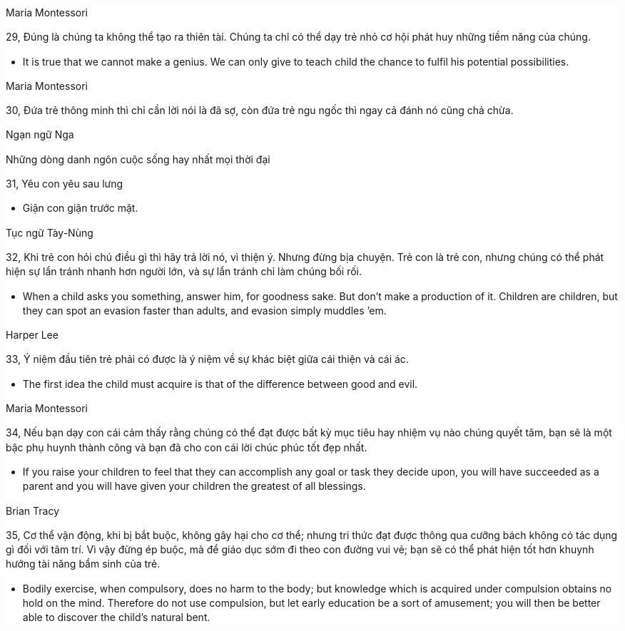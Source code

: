 Maria Montessori

29, Đúng là chúng ta không thể tạo ra thiên tài. Chúng ta chỉ có thể dạy
trẻ nhỏ cơ hội phát huy những tiềm năng của chúng.

- It is true that we cannot make a genius. We can only give to teach child
the chance to fulfil his potential possibilities.

Maria Montessori

30, Đứa trẻ thông minh thì chỉ cần lời nói là đã sợ, còn đứa trẻ ngu ngốc
thì ngay cả đánh nó cũng chả chừa.

Ngạn ngữ Nga

Những dòng danh ngôn cuộc sống hay nhất mọi thời đại

31, Yêu con yêu sau lưng

- Giận con giận trước mặt.

Tục ngữ Tày-Nùng

32, Khi trẻ con hỏi chú điều gì thì hãy trả lời nó, vì thiện ý. Nhưng đừng
bịa chuyện. Trẻ con là trẻ con, nhưng chúng có thể phát hiện sự lẩn tránh
nhanh hơn người lớn, và sự lẩn tránh chỉ làm chúng bối rối.

- When a child asks you something, answer him, for goodness sake. But don’t
make a production of it. Children are children, but they can spot an evasion
faster than adults, and evasion simply muddles ’em.

Harper Lee

33, Ý niệm đầu tiên trẻ phải có được là ý niệm về sự khác biệt giữa cái
thiện và cái ác.

- The first idea the child must acquire is that of the difference between
good and evil.

Maria Montessori

34, Nếu bạn dạy con cái cảm thấy rằng chúng có thể đạt được bất kỳ mục tiêu
hay nhiệm vụ nào chúng quyết tâm, bạn sẽ là một bậc phụ huynh thành công
và bạn đã cho con cái lời chúc phúc tốt đẹp nhất.

- If you raise your children to feel that they can accomplish any goal or
task they decide upon, you will have succeeded as a parent and you will
have given your children the greatest of all blessings.

Brian Tracy

35, Cơ thể vận động, khi bị bắt buộc, không gây hại cho cơ thể; nhưng tri
thức đạt được thông qua cưỡng bách không có tác dụng gì đối với tâm trí.
Vì vậy đừng ép buộc, mà để giáo dục sớm đi theo con đường vui vẻ; bạn sẽ
có thể phát hiện tốt hơn khuynh hướng tài năng bẩm sinh của trẻ.

- Bodily exercise, when compulsory, does no harm to the body; but knowledge
which is acquired under compulsion obtains no hold on the mind. Therefore
do not use compulsion, but let early education be a sort of amusement; you
will then be better able to discover the child’s natural bent.
